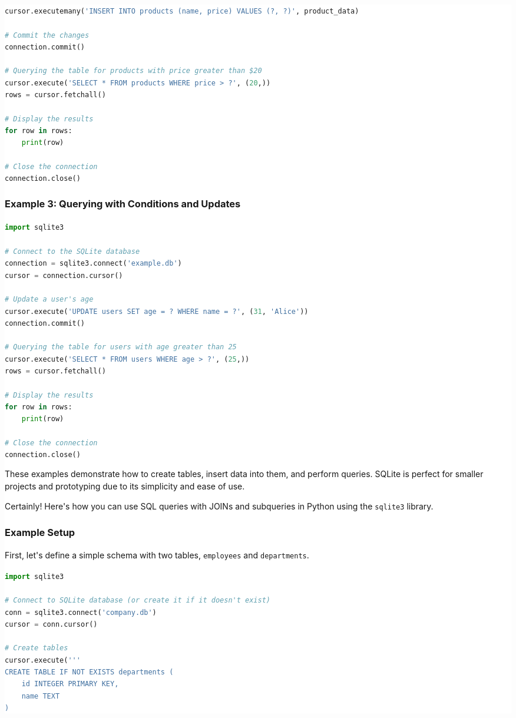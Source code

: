 ```python
cursor.executemany('INSERT INTO products (name, price) VALUES (?, ?)', product_data)

# Commit the changes
connection.commit()

# Querying the table for products with price greater than $20
cursor.execute('SELECT * FROM products WHERE price > ?', (20,))
rows = cursor.fetchall()

# Display the results
for row in rows:
    print(row)

# Close the connection
connection.close()
```

### Example 3: Querying with Conditions and Updates

```python
import sqlite3

# Connect to the SQLite database
connection = sqlite3.connect('example.db')
cursor = connection.cursor()

# Update a user's age
cursor.execute('UPDATE users SET age = ? WHERE name = ?', (31, 'Alice'))
connection.commit()

# Querying the table for users with age greater than 25
cursor.execute('SELECT * FROM users WHERE age > ?', (25,))
rows = cursor.fetchall()

# Display the results
for row in rows:
    print(row)

# Close the connection
connection.close()
```

These examples demonstrate how to create tables, insert data into them, and perform queries. SQLite is perfect for smaller projects and prototyping due to its simplicity and ease of use.

Certainly! Here's how you can use SQL queries with JOINs and subqueries in Python using the `sqlite3` library.

### Example Setup

First, let's define a simple schema with two tables, `employees` and `departments`.

```python
import sqlite3

# Connect to SQLite database (or create it if it doesn't exist)
conn = sqlite3.connect('company.db')
cursor = conn.cursor()

# Create tables
cursor.execute('''
CREATE TABLE IF NOT EXISTS departments (
    id INTEGER PRIMARY KEY,
    name TEXT
)
```